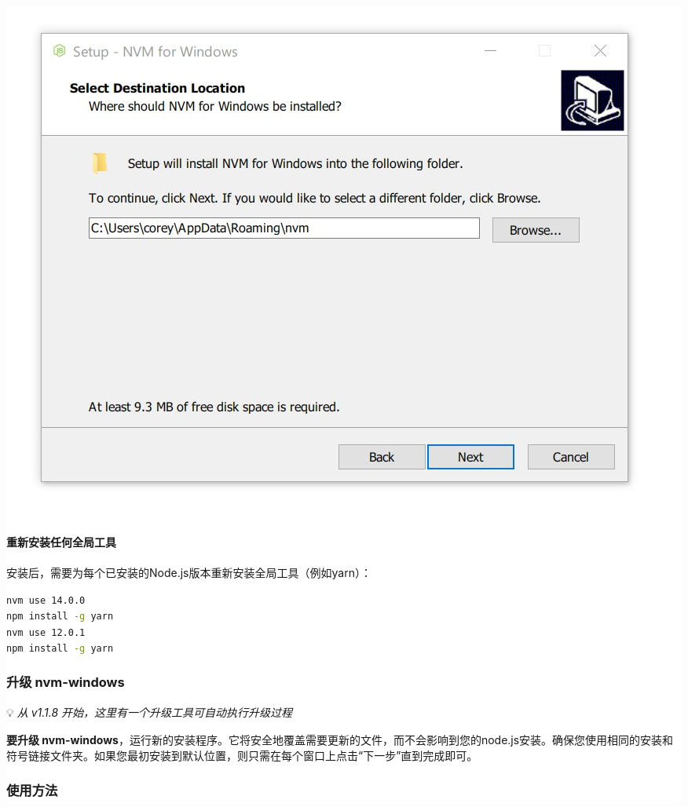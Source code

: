 ![NVM for Windows Installer](_index_img/nvm-installer.jpg)

#### 重新安装任何全局工具

​	安装后，需要为每个已安装的Node.js版本重新安装全局工具（例如yarn）：

```bash
nvm use 14.0.0
npm install -g yarn
nvm use 12.0.1
npm install -g yarn
```

### 升级 nvm-windows

💡 *从 v1.1.8 开始，这里有一个升级工具可自动执行升级过程*

**要升级 nvm-windows**，运行新的安装程序。它将安全地覆盖需要更新的文件，而不会影响到您的node.js安装。确保您使用相同的安装和符号链接文件夹。如果您最初安装到默认位置，则只需在每个窗口上点击“下一步”直到完成即可。

### 使用方法
